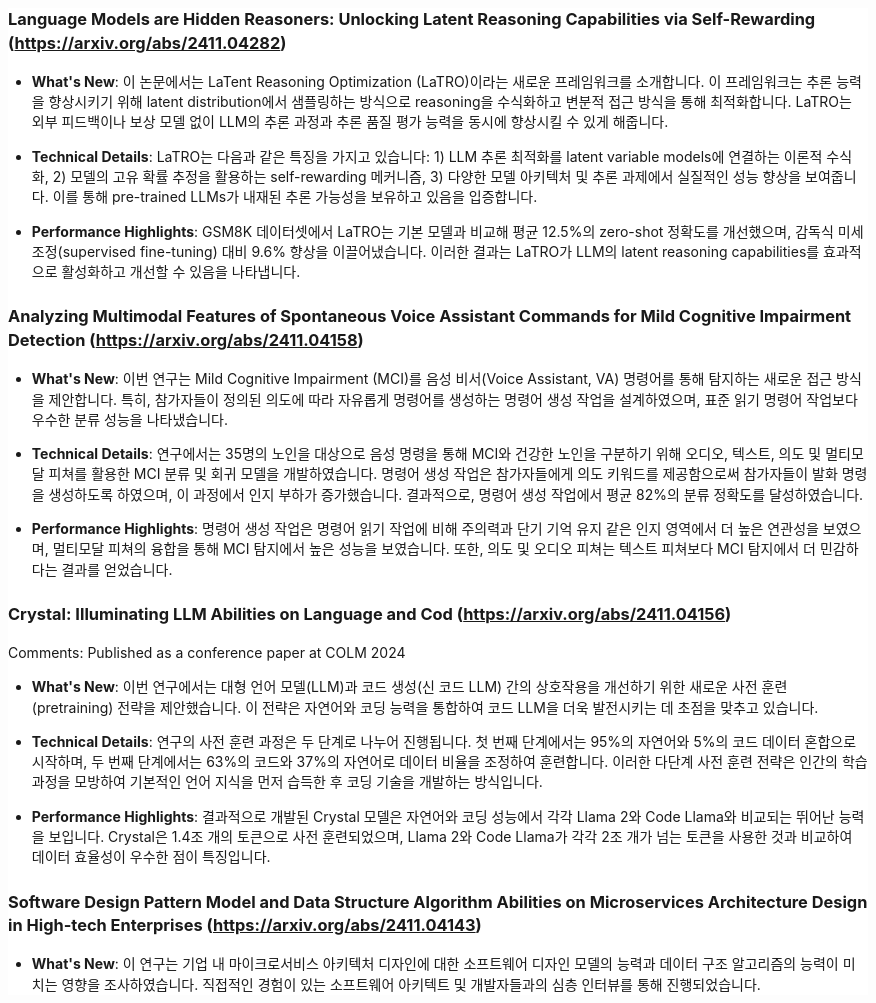 

### Language Models are Hidden Reasoners: Unlocking Latent Reasoning Capabilities via Self-Rewarding (https://arxiv.org/abs/2411.04282)
- **What's New**: 이 논문에서는 LaTent Reasoning Optimization (LaTRO)이라는 새로운 프레임워크를 소개합니다. 이 프레임워크는 추론 능력을 향상시키기 위해 latent distribution에서 샘플링하는 방식으로 reasoning을 수식화하고 변분적 접근 방식을 통해 최적화합니다. LaTRO는 외부 피드백이나 보상 모델 없이 LLM의 추론 과정과 추론 품질 평가 능력을 동시에 향상시킬 수 있게 해줍니다.

- **Technical Details**: LaTRO는 다음과 같은 특징을 가지고 있습니다: 1) LLM 추론 최적화를 latent variable models에 연결하는 이론적 수식화, 2) 모델의 고유 확률 추정을 활용하는 self-rewarding 메커니즘, 3) 다양한 모델 아키텍처 및 추론 과제에서 실질적인 성능 향상을 보여줍니다. 이를 통해 pre-trained LLMs가 내재된 추론 가능성을 보유하고 있음을 입증합니다.

- **Performance Highlights**: GSM8K 데이터셋에서 LaTRO는 기본 모델과 비교해 평균 12.5%의 zero-shot 정확도를 개선했으며, 감독식 미세 조정(supervised fine-tuning) 대비 9.6% 향상을 이끌어냈습니다. 이러한 결과는 LaTRO가 LLM의 latent reasoning capabilities를 효과적으로 활성화하고 개선할 수 있음을 나타냅니다.



### Analyzing Multimodal Features of Spontaneous Voice Assistant Commands for Mild Cognitive Impairment Detection (https://arxiv.org/abs/2411.04158)
- **What's New**: 이번 연구는 Mild Cognitive Impairment (MCI)를 음성 비서(Voice Assistant, VA) 명령어를 통해 탐지하는 새로운 접근 방식을 제안합니다. 특히, 참가자들이 정의된 의도에 따라 자유롭게 명령어를 생성하는 명령어 생성 작업을 설계하였으며, 표준 읽기 명령어 작업보다 우수한 분류 성능을 나타냈습니다.

- **Technical Details**: 연구에서는 35명의 노인을 대상으로 음성 명령을 통해 MCI와 건강한 노인을 구분하기 위해 오디오, 텍스트, 의도 및 멀티모달 피쳐를 활용한 MCI 분류 및 회귀 모델을 개발하였습니다. 명령어 생성 작업은 참가자들에게 의도 키워드를 제공함으로써 참가자들이 발화 명령을 생성하도록 하였으며, 이 과정에서 인지 부하가 증가했습니다. 결과적으로, 명령어 생성 작업에서 평균 82%의 분류 정확도를 달성하였습니다.

- **Performance Highlights**: 명령어 생성 작업은 명령어 읽기 작업에 비해 주의력과 단기 기억 유지 같은 인지 영역에서 더 높은 연관성을 보였으며, 멀티모달 피쳐의 융합을 통해 MCI 탐지에서 높은 성능을 보였습니다. 또한, 의도 및 오디오 피쳐는 텍스트 피쳐보다 MCI 탐지에서 더 민감하다는 결과를 얻었습니다.



### Crystal: Illuminating LLM Abilities on Language and Cod (https://arxiv.org/abs/2411.04156)
Comments:
          Published as a conference paper at COLM 2024

- **What's New**: 이번 연구에서는 대형 언어 모델(LLM)과 코드 생성(신 코드 LLM) 간의 상호작용을 개선하기 위한 새로운 사전 훈련(pretraining) 전략을 제안했습니다. 이 전략은 자연어와 코딩 능력을 통합하여 코드 LLM을 더욱 발전시키는 데 초점을 맞추고 있습니다.

- **Technical Details**: 연구의 사전 훈련 과정은 두 단계로 나누어 진행됩니다. 첫 번째 단계에서는 95%의 자연어와 5%의 코드 데이터 혼합으로 시작하며, 두 번째 단계에서는 63%의 코드와 37%의 자연어로 데이터 비율을 조정하여 훈련합니다. 이러한 다단계 사전 훈련 전략은 인간의 학습 과정을 모방하여 기본적인 언어 지식을 먼저 습득한 후 코딩 기술을 개발하는 방식입니다.

- **Performance Highlights**: 결과적으로 개발된 Crystal 모델은 자연어와 코딩 성능에서 각각 Llama 2와 Code Llama와 비교되는 뛰어난 능력을 보입니다. Crystal은 1.4조 개의 토큰으로 사전 훈련되었으며, Llama 2와 Code Llama가 각각 2조 개가 넘는 토큰을 사용한 것과 비교하여 데이터 효율성이 우수한 점이 특징입니다.



### Software Design Pattern Model and Data Structure Algorithm Abilities on Microservices Architecture Design in High-tech Enterprises (https://arxiv.org/abs/2411.04143)
- **What's New**: 이 연구는 기업 내 마이크로서비스 아키텍처 디자인에 대한 소프트웨어 디자인 모델의 능력과 데이터 구조 알고리즘의 능력이 미치는 영향을 조사하였습니다. 직접적인 경험이 있는 소프트웨어 아키텍트 및 개발자들과의 심층 인터뷰를 통해 진행되었습니다.
